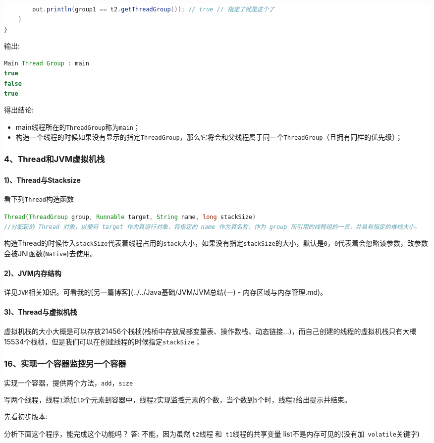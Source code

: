 ```java
        out.println(group1 == t2.getThreadGroup()); // true // 指定了就是这个了
    }
}

```

输出:

```java
Main Thread Group : main
true
false
true
```

得出结论: 

* main线程所在的`ThreadGroup`称为`main`；
* 构造一个线程的时候如果没有显示的指定`ThreadGroup`，那么它将会和父线程属于同一个`ThreadGroup`（且拥有同样的优先级）；

### 4、Thread和JVM虚拟机栈

#### 1)、Thread与Stacksize

看下列`Thread`构造函数

```java
Thread(ThreadGroup group, Runnable target, String name, long stackSize) 
//分配新的 Thread 对象，以便将 target 作为其运行对象，将指定的 name 作为其名称，作为 group 所引用的线程组的一员，并具有指定的堆栈大小。
```

构造Thread的时候传入`stackSize`代表着线程占用的`stack`大小，如果没有指定`stackSize`的大小，默认是`0`，`0`代表着会忽略该参数，改参数会被JNI函数(`Native`)去使用。

#### 2)、JVM内存结构

详见`JVM`相关知识。可看我的[另一篇博客](../../Java基础/JVM/JVM总结(一) - 内存区域与内存管理.md)。

#### 3)、Thread与虚拟机栈

虚拟机栈的大小大概是可以存放21456个栈桢(栈桢中存放局部变量表、操作数栈、动态链接...)，而自己创建的线程的虚拟机栈只有大概15534个栈桢，但是我们可以在创建线程的时候指定`stackSize`；





### 16、实现一个容器监控另一个容器

实现一个容器，提供两个方法，`add`，`size `                                     

写两个线程，线程`1`添加`10`个元素到容器中，线程`2`实现监控元素的个数，当个数到`5`个时，线程`2`给出提示并结束。 

先看初步版本:

分析下面这个程序，能完成这个功能吗？
答: 不能，因为虽然 `t2`线程 和` t1`线程的共享变量 list不是内存可见的(没有加` volatile`关键字)

